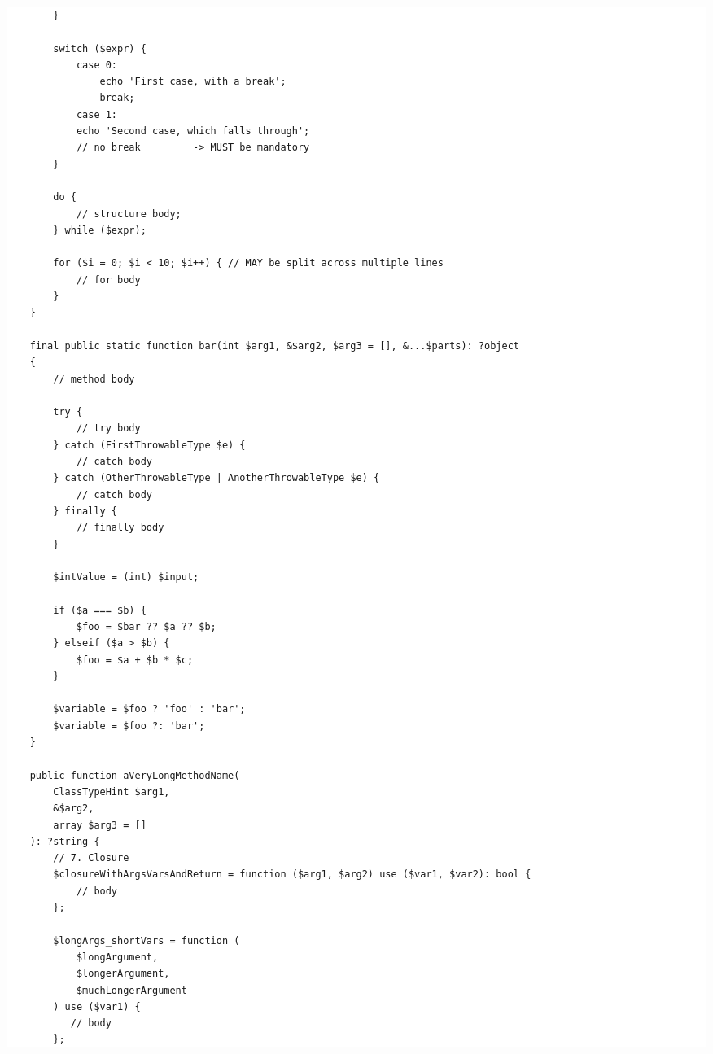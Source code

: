```
        }

        switch ($expr) {
            case 0:
                echo 'First case, with a break';
                break;
            case 1:
            echo 'Second case, which falls through';
            // no break         -> MUST be mandatory
        }

        do {
            // structure body;
        } while ($expr);

        for ($i = 0; $i < 10; $i++) { // MAY be split across multiple lines
            // for body
        }
    }

    final public static function bar(int $arg1, &$arg2, $arg3 = [], &...$parts): ?object
    {
        // method body

        try {
            // try body
        } catch (FirstThrowableType $e) {
            // catch body
        } catch (OtherThrowableType | AnotherThrowableType $e) {
            // catch body
        } finally {
            // finally body
        }

        $intValue = (int) $input;

        if ($a === $b) {
            $foo = $bar ?? $a ?? $b;
        } elseif ($a > $b) {
            $foo = $a + $b * $c;
        }

        $variable = $foo ? 'foo' : 'bar';
        $variable = $foo ?: 'bar';
    }

    public function aVeryLongMethodName(
        ClassTypeHint $arg1,
        &$arg2,
        array $arg3 = []
    ): ?string {
        // 7. Closure
        $closureWithArgsVarsAndReturn = function ($arg1, $arg2) use ($var1, $var2): bool {
            // body
        };

        $longArgs_shortVars = function (
            $longArgument,
            $longerArgument,
            $muchLongerArgument
        ) use ($var1) {
           // body
        };
```